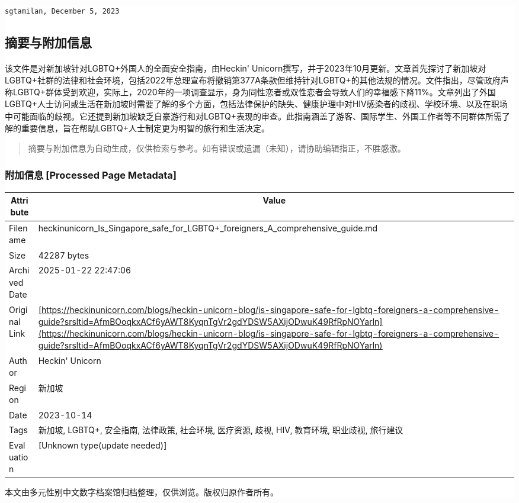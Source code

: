     sgtamilan, December 5, 2023



## 摘要与附加信息


该文件是对新加坡针对LGBTQ+外国人的全面安全指南，由Heckin' Unicorn撰写，并于2023年10月更新。文章首先探讨了新加坡对LGBTQ+社群的法律和社会环境，包括2022年总理宣布将撤销第377A条款但维持针对LGBTQ+的其他法规的情况。文件指出，尽管政府声称LGBTQ+群体受到欢迎，实际上，2020年的一项调查显示，身为同性恋者或双性恋者会导致人们的幸福感下降11%。文章列出了外国LGBTQ+人士访问或生活在新加坡时需要了解的多个方面，包括法律保护的缺失、健康护理中对HIV感染者的歧视、学校环境、以及在职场中可能面临的歧视。它还提到新加坡缺乏自豪游行和对LGBTQ+表现的审查。此指南涵盖了游客、国际学生、外国工作者等不同群体所需了解的重要信息，旨在帮助LGBTQ+人士制定更为明智的旅行和生活决定。


> 摘要与附加信息为自动生成，仅供检索与参考。如有错误或遗漏（未知），请协助编辑指正，不胜感激。

### 附加信息 [Processed Page Metadata]

| Attribute       | Value                                  |
|-----------------|----------------------------------------|
| Filename        | heckinunicorn_Is_Singapore_safe_for_LGBTQ+_foreigners_A_comprehensive_guide.md                             |
| Size            | 42287 bytes                           |
| Archived Date   | 2025-01-22 22:47:06                             |
| Original Link   | [https://heckinunicorn.com/blogs/heckin-unicorn-blog/is-singapore-safe-for-lgbtq-foreigners-a-comprehensive-guide?srsltid=AfmBOoqkxACf6yAWT8KyqnTgVr2gdYDSW5AXijODwuK49RfRpNOYarln](https://heckinunicorn.com/blogs/heckin-unicorn-blog/is-singapore-safe-for-lgbtq-foreigners-a-comprehensive-guide?srsltid=AfmBOoqkxACf6yAWT8KyqnTgVr2gdYDSW5AXijODwuK49RfRpNOYarln)                       |
| Author          | Heckin' Unicorn                               |
| Region          | 新加坡                               |
| Date            | 2023-10-14                                 |
| Tags            | 新加坡, LGBTQ+, 安全指南, 法律政策, 社会环境, 医疗资源, 歧视, HIV, 教育环境, 职业歧视, 旅行建议                                 |
| Evaluation            | [Unknown type(update needed)]                                 |


本文由多元性别中文数字档案馆归档整理，仅供浏览。版权归原作者所有。
